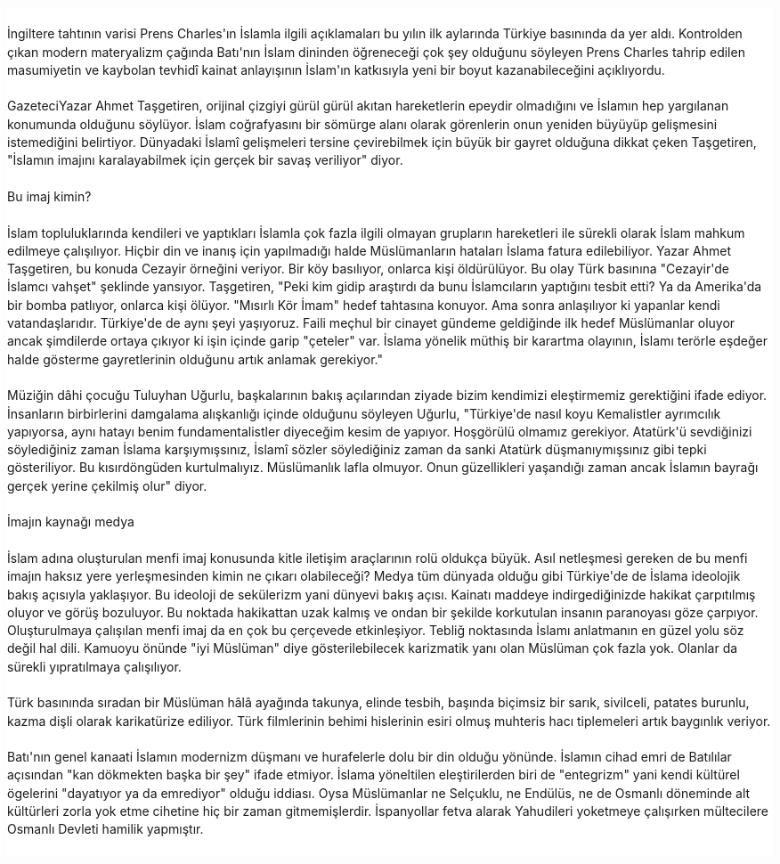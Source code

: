    <br/>
   İngiltere tahtının varisi Prens Charles'ın İslamla ilgili açıklamaları bu yılın ilk aylarında Türkiye basınında da yer aldı. Kontrolden çıkan modern materyalizm çağında Batı'nın İslam dininden öğreneceği çok şey olduğunu söyleyen Prens Charles tahrip edilen masumiyetin ve kaybolan tevhidî kainat anlayışının İslam'ın katkısıyla yeni bir boyut kazanabileceğini açıklıyordu.
   <br/>
   <br/>
   GazeteciYazar Ahmet Taşgetiren, orijinal çizgiyi gürül gürül akıtan hareketlerin epeydir olmadığını ve İslamın hep yargılanan konumunda olduğunu söylüyor. İslam coğrafyasını bir sömürge alanı olarak görenlerin onun yeniden büyüyüp gelişmesini istemediğini belirtiyor. Dünyadaki İslamî gelişmeleri tersine çevirebilmek için büyük bir gayret olduğuna dikkat çeken Taşgetiren, "İslamın imajını karalayabilmek için gerçek bir savaş veriliyor" diyor.
   <br/>
   <br/>
   Bu imaj kimin?
   <br/>
   <br/>
   İslam topluluklarında kendileri ve yaptıkları İslamla çok fazla ilgili olmayan grupların hareketleri ile sürekli olarak İslam mahkum edilmeye çalışılıyor. Hiçbir din ve inanış için yapılmadığı halde Müslümanların hataları İslama fatura edilebiliyor. Yazar Ahmet Taşgetiren, bu konuda Cezayir örneğini veriyor. Bir köy basılıyor, onlarca kişi öldürülüyor. Bu olay Türk basınına "Cezayir'de İslamcı vahşet" şeklinde yansıyor. Taşgetiren, "Peki kim gidip araştırdı da bunu İslamcıların yaptığını tesbit etti? Ya da Amerika'da bir bomba patlıyor, onlarca kişi ölüyor. "Mısırlı Kör İmam" hedef tahtasına konuyor. Ama sonra anlaşılıyor ki yapanlar kendi vatandaşlarıdır. Türkiye'de de aynı şeyi yaşıyoruz. Faili meçhul bir cinayet gündeme geldiğinde ilk hedef Müslümanlar oluyor ancak şimdilerde ortaya çıkıyor ki işin içinde garip "çeteler" var. İslama yönelik müthiş bir karartma olayının, İslamı terörle eşdeğer halde gösterme gayretlerinin olduğunu artık anlamak gerekiyor."
   <br/>
   <br/>
   Müziğin dâhi çocuğu Tuluyhan Uğurlu, başkalarının bakış açılarından ziyade bizim kendimizi eleştirmemiz gerektiğini ifade ediyor. İnsanların birbirlerini damgalama alışkanlığı içinde olduğunu söyleyen Uğurlu, "Türkiye'de nasıl koyu Kemalistler ayrımcılık yapıyorsa, aynı hatayı benim fundamentalistler diyeceğim kesim de yapıyor. Hoşgörülü olmamız gerekiyor. Atatürk'ü sevdiğinizi söylediğiniz zaman İslama karşıymışsınız, İslamî sözler söylediğiniz zaman da sanki Atatürk düşmanıymışsınız gibi tepki gösteriliyor. Bu kısırdöngüden kurtulmalıyız. Müslümanlık lafla olmuyor. Onun güzellikleri yaşandığı zaman ancak İslamın bayrağı gerçek yerine çekilmiş olur" diyor.
   <br/>
   <br/>
   İmajın kaynağı medya
   <br/>
   <br/>
   İslam adına oluşturulan menfi imaj konusunda kitle iletişim araçlarının rolü oldukça büyük. Asıl netleşmesi gereken de bu menfi imajın haksız yere yerleşmesinden kimin ne çıkarı olabileceği? Medya tüm dünyada olduğu gibi Türkiye'de de İslama ideolojik bakış açısıyla yaklaşıyor. Bu ideoloji de sekülerizm yani dünyevi bakış açısı. Kainatı maddeye indirgediğinizde hakikat çarpıtılmış oluyor ve görüş bozuluyor. Bu noktada hakikattan uzak kalmış ve ondan bir şekilde korkutulan insanın paranoyası göze çarpıyor. Oluşturulmaya çalışılan menfi imaj da en çok bu çerçevede etkinleşiyor. Tebliğ noktasında İslamı anlatmanın en güzel yolu söz değil hal dili. Kamuoyu önünde "iyi Müslüman" diye gösterilebilecek karizmatik yanı olan Müslüman çok fazla yok. Olanlar da sürekli yıpratılmaya çalışılıyor.
   <br/>
   <br/>
   Türk basınında sıradan bir Müslüman hâlâ ayağında takunya, elinde tesbih, başında biçimsiz bir sarık, sivilceli, patates burunlu, kazma dişli olarak karikatürize ediliyor. Türk filmlerinin behimi hislerinin esiri olmuş muhteris hacı tiplemeleri artık baygınlık veriyor.
   <br/>
   <br/>
   Batı'nın genel kanaati İslamın modernizm düşmanı ve hurafelerle dolu bir din olduğu yönünde. İslamın cihad emri de Batılılar açısından "kan dökmekten başka bir şey" ifade etmiyor. İslama yöneltilen eleştirilerden biri de "entegrizm" yani kendi kültürel ögelerini "dayatıyor ya da emrediyor" olduğu iddiası. Oysa Müslümanlar ne Selçuklu, ne Endülüs, ne de Osmanlı döneminde alt kültürleri zorla yok etme cihetine hiç bir zaman gitmemişlerdir. İspanyollar fetva alarak Yahudileri yoketmeye çalışırken mültecilere Osmanlı Devleti hamilik yapmıştır.
   <br/>
   <br/>